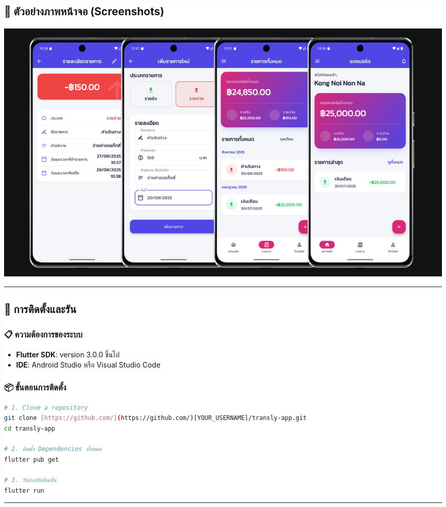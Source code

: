 ## 📸 ตัวอย่างภาพหน้าจอ (Screenshots)

![screenshots-2](./assets/screenshots/screenshot2.png)

---

## 🚀 การติดตั้งและรัน

### 📋 ความต้องการของระบบ

- **Flutter SDK**: version 3.0.0 ขึ้นไป
- **IDE**: Android Studio หรือ Visual Studio Code

### 📦 ขั้นตอนการติดตั้ง

```bash
# 1. Clone a repository
git clone [https://github.com/](https://github.com/)[YOUR_USERNAME]/transly-app.git
cd transly-app

# 2. ติดตั้ง Dependencies ทั้งหมด
flutter pub get

# 3. รันแอปพลิเคชัน
flutter run
```

---